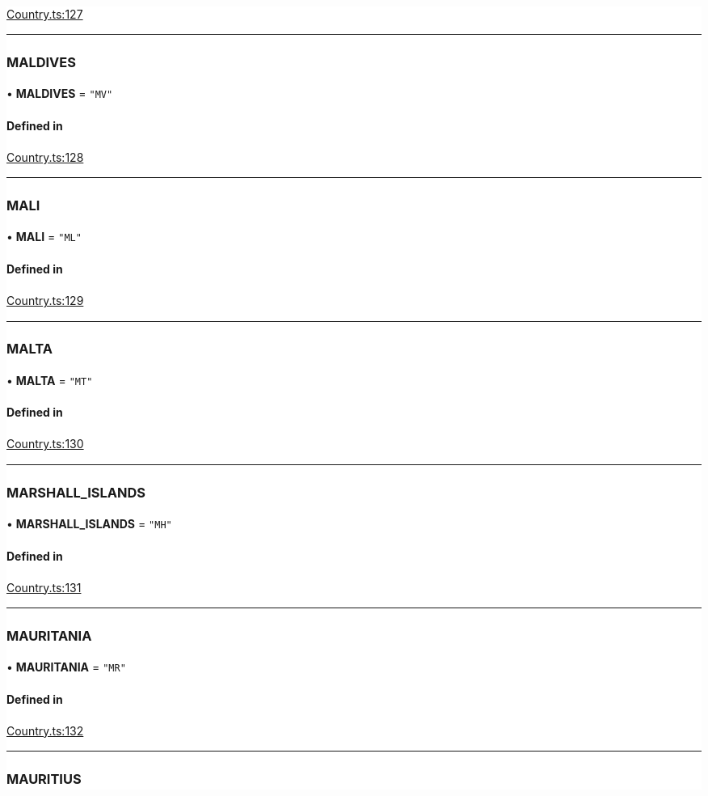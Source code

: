 [Country.ts:127](https://github.com/totalpave/country/blob/2648cfa/src/Country.ts#L127)

___

### MALDIVES

• **MALDIVES** = ``"MV"``

#### Defined in

[Country.ts:128](https://github.com/totalpave/country/blob/2648cfa/src/Country.ts#L128)

___

### MALI

• **MALI** = ``"ML"``

#### Defined in

[Country.ts:129](https://github.com/totalpave/country/blob/2648cfa/src/Country.ts#L129)

___

### MALTA

• **MALTA** = ``"MT"``

#### Defined in

[Country.ts:130](https://github.com/totalpave/country/blob/2648cfa/src/Country.ts#L130)

___

### MARSHALL\_ISLANDS

• **MARSHALL\_ISLANDS** = ``"MH"``

#### Defined in

[Country.ts:131](https://github.com/totalpave/country/blob/2648cfa/src/Country.ts#L131)

___

### MAURITANIA

• **MAURITANIA** = ``"MR"``

#### Defined in

[Country.ts:132](https://github.com/totalpave/country/blob/2648cfa/src/Country.ts#L132)

___

### MAURITIUS
